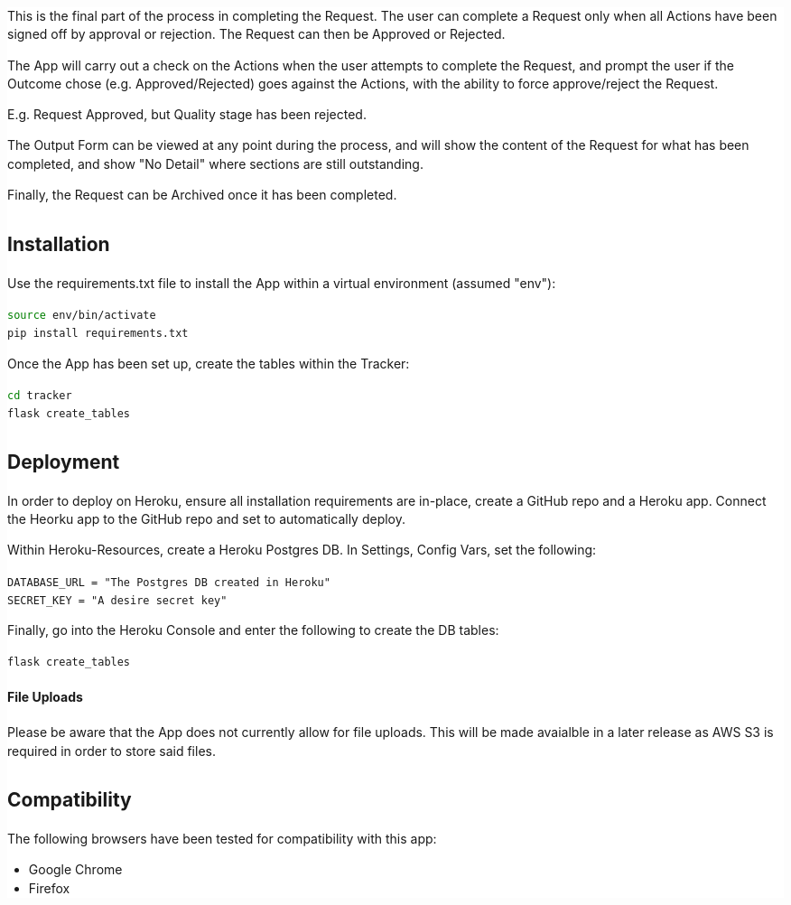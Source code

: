 This is the final part of the process in completing the Request. The user can complete a Request only when all Actions have been signed off by approval or rejection. The Request can then be Approved or Rejected.

The App will carry out a check on the Actions when the user attempts to complete the Request, and prompt the user if the Outcome chose (e.g. Approved/Rejected) goes against the Actions, with the ability to force approve/reject the Request.

E.g. Request Approved, but Quality stage has been rejected.

The Output Form can be viewed at any point during the process, and will show the content of the Request for what has been completed, and show "No Detail" where sections are still outstanding.

Finally, the Request can be Archived once it has been completed.

## Installation

Use the requirements.txt file to install the App within a virtual environment (assumed "env"):

```bash
source env/bin/activate
pip install requirements.txt
```
Once the App has been set up, create the tables within the Tracker:

```bash
cd tracker
flask create_tables
```
## Deployment

In order to deploy on Heroku, ensure all installation requirements are in-place, create a  GitHub repo and a Heroku app. Connect the Heorku app to the GitHub repo and set to automatically deploy. 

Within Heroku-Resources, create a Heroku Postgres DB. In Settings, Config Vars, set the following:

```
DATABASE_URL = "The Postgres DB created in Heroku"
SECRET_KEY = "A desire secret key"
```
Finally, go into the Heroku Console and enter the following to create the DB tables:

```
flask create_tables
```

#### File Uploads

Please be aware that the App does not currently allow for file uploads. This will be made avaialble in a later release as AWS S3 is required in order to store said files.

## Compatibility

The following browsers have been tested for compatibility with this app:

- Google Chrome
- Firefox
